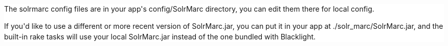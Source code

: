 The solrmarc config files are in your app's config/SolrMarc directory, you can edit them there for local config. 

If you'd like to use a different or more recent version of SolrMarc.jar, you can put it in your app at ./solr_marc/SolrMarc.jar, and the built-in rake tasks will use your local SolrMarc.jar instead of the one bundled with Blacklight. 
